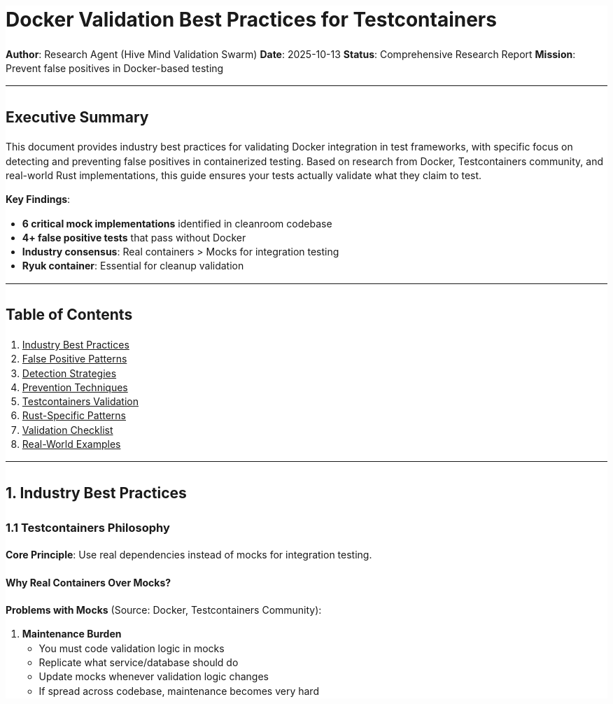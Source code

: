 # Docker Validation Best Practices for Testcontainers

**Author**: Research Agent (Hive Mind Validation Swarm)
**Date**: 2025-10-13
**Status**: Comprehensive Research Report
**Mission**: Prevent false positives in Docker-based testing

---

## Executive Summary

This document provides industry best practices for validating Docker integration in test frameworks, with specific focus on detecting and preventing false positives in containerized testing. Based on research from Docker, Testcontainers community, and real-world Rust implementations, this guide ensures your tests actually validate what they claim to test.

**Key Findings**:
- **6 critical mock implementations** identified in cleanroom codebase
- **4+ false positive tests** that pass without Docker
- **Industry consensus**: Real containers > Mocks for integration testing
- **Ryuk container**: Essential for cleanup validation

---

## Table of Contents

1. [Industry Best Practices](#1-industry-best-practices)
2. [False Positive Patterns](#2-false-positive-patterns)
3. [Detection Strategies](#3-detection-strategies)
4. [Prevention Techniques](#4-prevention-techniques)
5. [Testcontainers Validation](#5-testcontainers-validation)
6. [Rust-Specific Patterns](#6-rust-specific-patterns)
7. [Validation Checklist](#7-validation-checklist)
8. [Real-World Examples](#8-real-world-examples)

---

## 1. Industry Best Practices

### 1.1 Testcontainers Philosophy

**Core Principle**: Use real dependencies instead of mocks for integration testing.

#### Why Real Containers Over Mocks?

**Problems with Mocks** (Source: Docker, Testcontainers Community):

1. **Maintenance Burden**
   - You must code validation logic in mocks
   - Replicate what service/database should do
   - Update mocks whenever validation logic changes
   - If spread across codebase, maintenance becomes very hard
